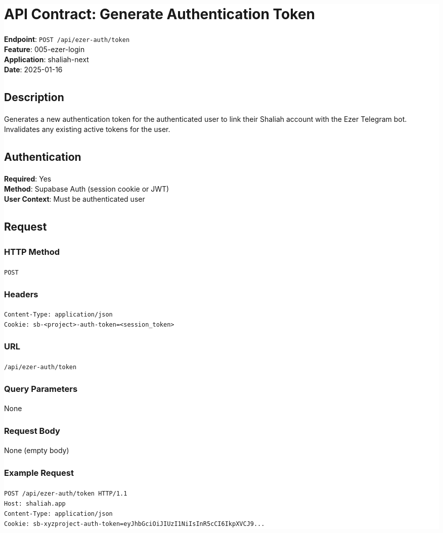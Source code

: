 # API Contract: Generate Authentication Token

**Endpoint**: `POST /api/ezer-auth/token`  
**Feature**: 005-ezer-login  
**Application**: shaliah-next  
**Date**: 2025-01-16

## Description

Generates a new authentication token for the authenticated user to link their Shaliah account with the Ezer Telegram bot. Invalidates any existing active tokens for the user.

## Authentication

**Required**: Yes  
**Method**: Supabase Auth (session cookie or JWT)  
**User Context**: Must be authenticated user

## Request

### HTTP Method
```
POST
```

### Headers
```
Content-Type: application/json
Cookie: sb-<project>-auth-token=<session_token>
```

### URL
```
/api/ezer-auth/token
```

### Query Parameters
None

### Request Body
None (empty body)

### Example Request
```http
POST /api/ezer-auth/token HTTP/1.1
Host: shaliah.app
Content-Type: application/json
Cookie: sb-xyzproject-auth-token=eyJhbGciOiJIUzI1NiIsInR5cCI6IkpXVCJ9...
```
